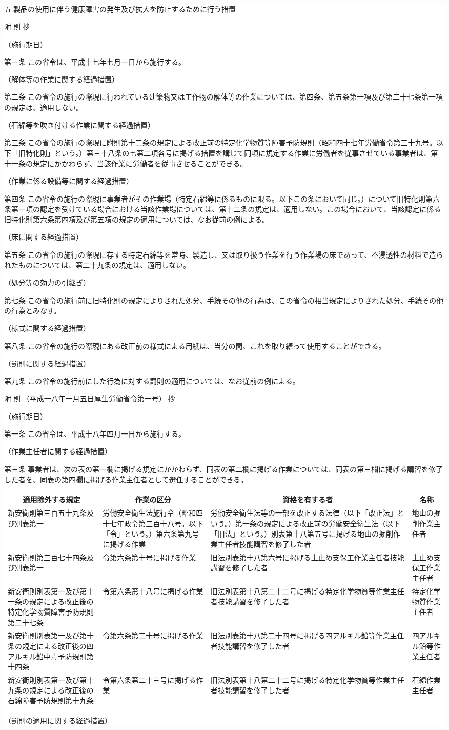 五 製品の使用に伴う健康障害の発生及び拡大を防止するために行う措置

附 則 抄

（施行期日）

第一条 この省令は、平成十七年七月一日から施行する。

（解体等の作業に関する経過措置）

第二条 この省令の施行の際現に行われている建築物又は工作物の解体等の作業については、第四条、第五条第一項及び第二十七条第一項の規定は、適用しない。

（石綿等を吹き付ける作業に関する経過措置）

第三条 この省令の施行の際現に附則第十二条の規定による改正前の特定化学物質等障害予防規則（昭和四十七年労働省令第三十九号。以下「旧特化則」という。）第三十八条の七第二項各号に掲げる措置を講じて同項に規定する作業に労働者を従事させている事業者は、第十一条の規定にかかわらず、当該作業に労働者を従事させることができる。

（作業に係る設備等に関する経過措置）

第四条 この省令の施行の際現に事業者がその作業場（特定石綿等に係るものに限る。以下この条において同じ。）について旧特化則第六条第一項の認定を受けている場合における当該作業場については、第十二条の規定は、適用しない。この場合において、当該認定に係る旧特化則第六条第四項及び第五項の規定の適用については、なお従前の例による。

（床に関する経過措置）

第五条 この省令の施行の際現に存する特定石綿等を常時、製造し、又は取り扱う作業を行う作業場の床であって、不浸透性の材料で造られたものについては、第二十九条の規定は、適用しない。

（処分等の効力の引継ぎ）

第七条 この省令の施行前に旧特化則の規定によりされた処分、手続その他の行為は、この省令の相当規定によりされた処分、手続その他の行為とみなす。

（様式に関する経過措置）

第八条 この省令の施行の際現にある改正前の様式による用紙は、当分の間、これを取り繕って使用することができる。

（罰則に関する経過措置）

第九条 この省令の施行前にした行為に対する罰則の適用については、なお従前の例による。

附 則 （平成一八年一月五日厚生労働省令第一号） 抄

（施行期日）

第一条 この省令は、平成十八年四月一日から施行する。

（作業主任者に関する経過措置）

第三条 事業者は、次の表の第一欄に掲げる規定にかかわらず、同表の第二欄に掲げる作業については、同表の第三欄に掲げる講習を修了した者を、同表の第四欄に掲げる作業主任者として選任することができる。

適用除外する規定 | 作業の区分 | 資格を有する者 | 名称  
---|---|---|---  
新安衛則第三百五十九条及び別表第一 | 労働安全衛生法施行令（昭和四十七年政令第三百十八号。以下「令」という。）第六条第九号に掲げる作業 | 労働安全衛生法等の一部を改正する法律（以下「改正法」という。）第一条の規定による改正前の労働安全衛生法（以下「旧法」という。）別表第十八第五号に掲げる地山の掘削作業主任者技能講習を修了した者 | 地山の掘削作業主任者  
新安衛則第三百七十四条及び別表第一 | 令第六条第十号に掲げる作業 | 旧法別表第十八第六号に掲げる土止め支保工作業主任者技能講習を修了した者 | 土止め支保工作業主任者  
新安衛則別表第一及び第十一条の規定による改正後の特定化学物質障害予防規則第二十七条 | 令第六条第十八号に掲げる作業 | 旧法別表第十八第二十二号に掲げる特定化学物質等作業主任者技能講習を修了した者 | 特定化学物質作業主任者  
新安衛則別表第一及び第十条の規定による改正後の四アルキル鉛中毒予防規則第十四条 | 令第六条第二十号に掲げる作業 | 旧法別表第十八第二十四号に掲げる四アルキル鉛等作業主任者技能講習を修了した者 | 四アルキル鉛等作業主任者  
新安衛則別表第一及び第十九条の規定による改正後の石綿障害予防規則第十九条 | 令第六条第二十三号に掲げる作業 | 旧法別表第十八第二十二号に掲げる特定化学物質等作業主任者技能講習を修了した者 | 石綿作業主任者  
  
（罰則の適用に関する経過措置）
